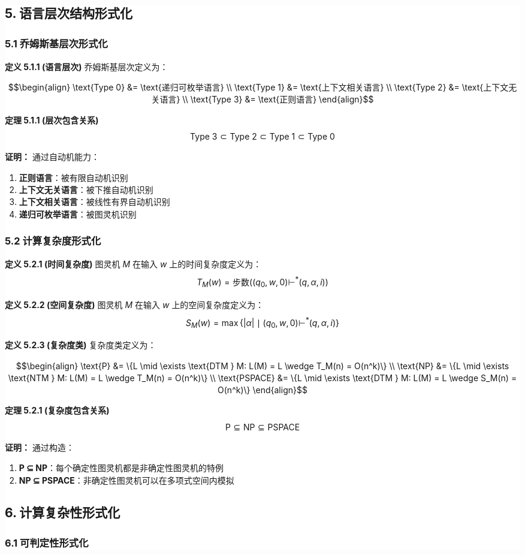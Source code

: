 ## 5. 语言层次结构形式化

### 5.1 乔姆斯基层次形式化

**定义 5.1.1 (语言层次)**
乔姆斯基层次定义为：

$$\begin{align}
\text{Type 0} &= \text{递归可枚举语言} \\
\text{Type 1} &= \text{上下文相关语言} \\
\text{Type 2} &= \text{上下文无关语言} \\
\text{Type 3} &= \text{正则语言}
\end{align}$$

**定理 5.1.1 (层次包含关系)**
$$\text{Type 3} \subset \text{Type 2} \subset \text{Type 1} \subset \text{Type 0}$$

**证明：** 通过自动机能力：

1. **正则语言**：被有限自动机识别
2. **上下文无关语言**：被下推自动机识别
3. **上下文相关语言**：被线性有界自动机识别
4. **递归可枚举语言**：被图灵机识别

### 5.2 计算复杂度形式化

**定义 5.2.1 (时间复杂度)**
图灵机 $M$ 在输入 $w$ 上的时间复杂度定义为：
$$T_M(w) = \text{步数}((q_0, w, 0) \vdash^* (q, \alpha, i))$$

**定义 5.2.2 (空间复杂度)**
图灵机 $M$ 在输入 $w$ 上的空间复杂度定义为：
$$S_M(w) = \max\{|\alpha| \mid (q_0, w, 0) \vdash^* (q, \alpha, i)\}$$

**定义 5.2.3 (复杂度类)**
复杂度类定义为：

$$\begin{align}
\text{P} &= \{L \mid \exists \text{DTM } M: L(M) = L \wedge T_M(n) = O(n^k)\} \\
\text{NP} &= \{L \mid \exists \text{NTM } M: L(M) = L \wedge T_M(n) = O(n^k)\} \\
\text{PSPACE} &= \{L \mid \exists \text{DTM } M: L(M) = L \wedge S_M(n) = O(n^k)\}
\end{align}$$

**定理 5.2.1 (复杂度包含关系)**
$$\text{P} \subseteq \text{NP} \subseteq \text{PSPACE}$$

**证明：** 通过构造：

1. **P ⊆ NP**：每个确定性图灵机都是非确定性图灵机的特例
2. **NP ⊆ PSPACE**：非确定性图灵机可以在多项式空间内模拟

## 6. 计算复杂性形式化

### 6.1 可判定性形式化
